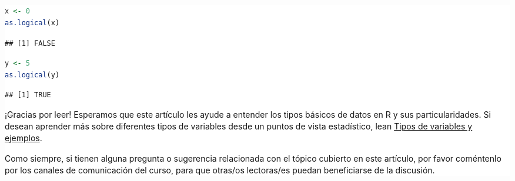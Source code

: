 
```r
x <- 0
as.logical(x)
```

```
## [1] FALSE
```

```r
y <- 5
as.logical(y)
```

```
## [1] TRUE
```

¡Gracias por leer! Esperamos que este artículo les ayude a entender los tipos básicos de datos en R y sus particularidades. Si desean aprender más sobre diferentes tipos de variables desde un puntos de vista estadístico, lean [Tipos de variables y ejemplos](https://learn-r-udp.netlify.app/resource/r-datatypes-examples/).

Como siempre, si tienen alguna pregunta o sugerencia relacionada con el tópico cubierto en este artículo, por favor coméntenlo por los canales de comunicación del curso, para que otras/os lectoras/es puedan beneficiarse de la discusión. 
